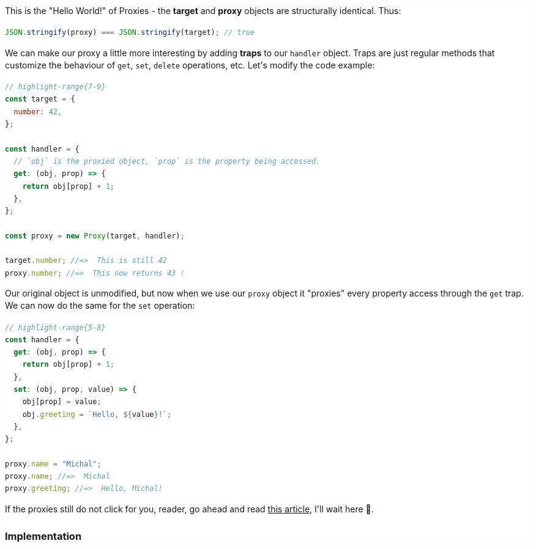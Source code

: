 This is the "Hello World!" of Proxies - the **target** and **proxy** objects are structurally identical. Thus:

```javascript
JSON.stringify(proxy) === JSON.stringify(target); // true
```

We can make our proxy a little more interesting by adding **traps** to our `handler` object. Traps are just regular methods that customize the behaviour of `get`, `set`, `delete` operations, etc. Let's modify the code example:

```javascript
// highlight-range{7-9}
const target = {
  number: 42,
};

const handler = {
  // `obj` is the proxied object, `prop` is the property being accessed.
  get: (obj, prop) => {
    return obj[prop] + 1;
  },
};

const proxy = new Proxy(target, handler);

target.number; //=>  This is still 42
proxy.number; //=>  This now returns 43 !
```

Our original object is unmodified, but now when we use our `proxy` object it "proxies" every property access through the `get` trap. We can now do the same for the `set` operation:

```js
// highlight-range{5-8}
const handler = {
  get: (obj, prop) => {
    return obj[prop] + 1;
  },
  set: (obj, prop, value) => {
    obj[prop] = value;
    obj.greeting = `Hello, ${value}!`;
  },
};

proxy.name = "Michal";
proxy.name; //=>  Michal
proxy.greeting; //=>  Hello, Michal!
```

If the proxies still do not click for you, reader, go ahead and read [this article](https://ponyfoo.com/articles/es6-proxies-in-depth), I'll wait here 🙂.

### Implementation
